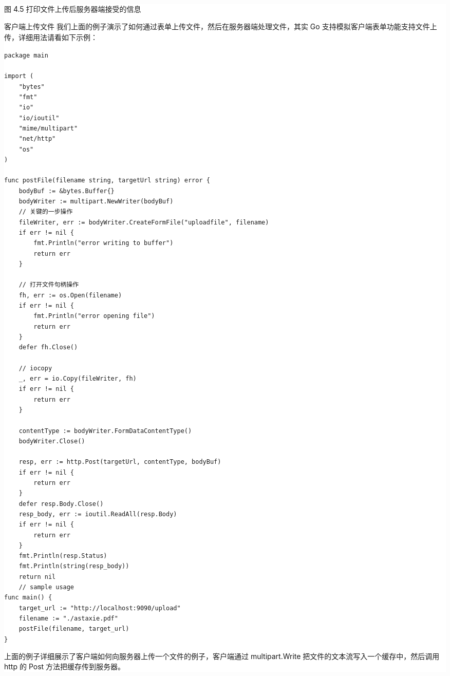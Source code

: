 图 4.5 打印文件上传后服务器端接受的信息

客户端上传文件
我们上面的例子演示了如何通过表单上传文件，然后在服务器端处理文件，其实 Go 支持模拟客户端表单功能支持文件上传，详细用法请看如下示例：

    package main
    
    import (
        "bytes"
        "fmt"
        "io"
        "io/ioutil"
        "mime/multipart"
        "net/http"
        "os"
    )
    
    func postFile(filename string, targetUrl string) error {
        bodyBuf := &bytes.Buffer{}
        bodyWriter := multipart.NewWriter(bodyBuf)
        // 关键的一步操作
        fileWriter, err := bodyWriter.CreateFormFile("uploadfile", filename)
        if err != nil {
            fmt.Println("error writing to buffer")
            return err
        }
    
        // 打开文件句柄操作
        fh, err := os.Open(filename)
        if err != nil {
            fmt.Println("error opening file")
            return err
        }
        defer fh.Close()
    
        // iocopy
        _, err = io.Copy(fileWriter, fh)
        if err != nil {
            return err
        }
    
        contentType := bodyWriter.FormDataContentType()
        bodyWriter.Close()
    
        resp, err := http.Post(targetUrl, contentType, bodyBuf)
        if err != nil {
            return err
        }
        defer resp.Body.Close()
        resp_body, err := ioutil.ReadAll(resp.Body)
        if err != nil {
            return err
        }
        fmt.Println(resp.Status)
        fmt.Println(string(resp_body))
        return nil
      	// sample usage
    func main() {
        target_url := "http://localhost:9090/upload"
        filename := "./astaxie.pdf"
        postFile(filename, target_url)
    } 
上面的例子详细展示了客户端如何向服务器上传一个文件的例子，客户端通过 multipart.Write 把文件的文本流写入一个缓存中，然后调用 http 的 Post 方法把缓存传到服务器。
